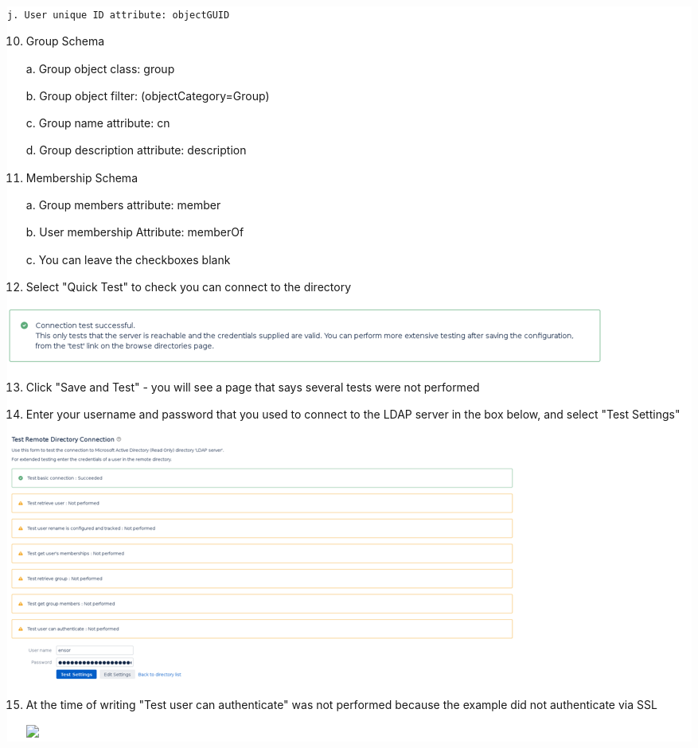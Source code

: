    j. User unique ID attribute: objectGUID

10. Group Schema


    a.  Group object class: group

    b.  Group object filter: (objectCategory=Group)

    c.  Group name attribute: cn

    d.  Group description attribute: description

11. Membership Schema


    a.  Group members attribute: member

    b.  User membership Attribute: memberOf

    c.  You can leave the checkboxes blank

12. Select "Quick Test" to check you can connect to the directory

![](./images/connectingconfluencetomicrosoftactivedirectory5.png)

13. Click "Save and Test" - you will see a page that says several tests
    were not performed

14. Enter your username and password that you used to connect to the
    LDAP server in the box below, and select "Test Settings"

![](./images/connectingconfluencetomicrosoftactivedirectory6.png)

15. At the time of writing "Test user can authenticate" was not
    performed because the example did not authenticate via SSL

    ![](/images/connectingbitbuckettothemicrosoftactivedirectory8.png)
